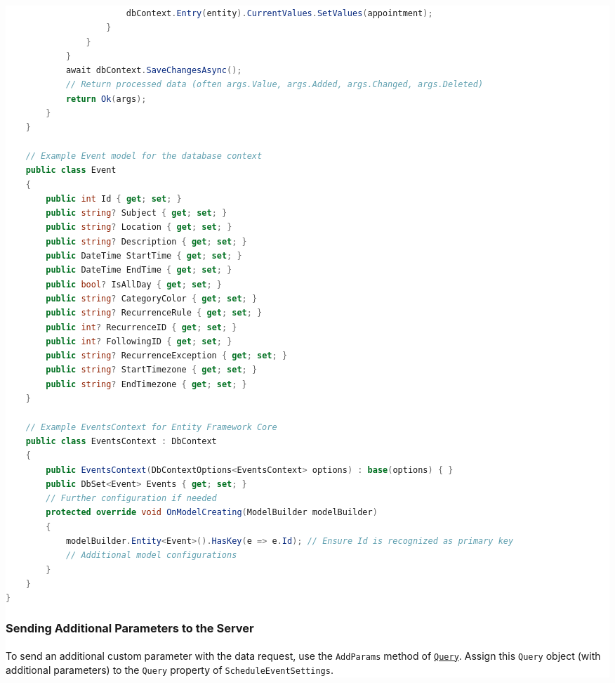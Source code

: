 ```csharp
                        dbContext.Entry(entity).CurrentValues.SetValues(appointment);
                    }
                }
            }
            await dbContext.SaveChangesAsync();
            // Return processed data (often args.Value, args.Added, args.Changed, args.Deleted)
            return Ok(args);
        }
    }

    // Example Event model for the database context
    public class Event
    {
        public int Id { get; set; }
        public string? Subject { get; set; }
        public string? Location { get; set; }
        public string? Description { get; set; }
        public DateTime StartTime { get; set; }
        public DateTime EndTime { get; set; }
        public bool? IsAllDay { get; set; }
        public string? CategoryColor { get; set; }
        public string? RecurrenceRule { get; set; }
        public int? RecurrenceID { get; set; }
        public int? FollowingID { get; set; }
        public string? RecurrenceException { get; set; }
        public string? StartTimezone { get; set; }
        public string? EndTimezone { get; set; }
    }

    // Example EventsContext for Entity Framework Core
    public class EventsContext : DbContext
    {
        public EventsContext(DbContextOptions<EventsContext> options) : base(options) { }
        public DbSet<Event> Events { get; set; }
        // Further configuration if needed
        protected override void OnModelCreating(ModelBuilder modelBuilder)
        {
            modelBuilder.Entity<Event>().HasKey(e => e.Id); // Ensure Id is recognized as primary key
            // Additional model configurations
        }
    }
}
```

### Sending Additional Parameters to the Server

To send an additional custom parameter with the data request, use the `AddParams` method of [`Query`](https://help.syncfusion.com/cr/blazor/Syncfusion.Blazor.Schedule.ScheduleEventSettings-1.html#Syncfusion_Blazor_Schedule_ScheduleEventSettings_1_Query). Assign this `Query` object (with additional parameters) to the `Query` property of `ScheduleEventSettings`.
